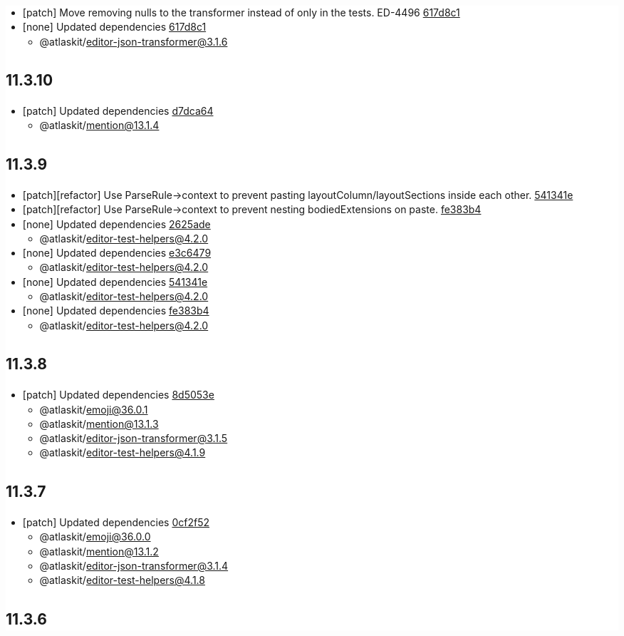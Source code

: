 - [patch] Move removing nulls to the transformer instead of only in the tests. ED-4496 [617d8c1](https://bitbucket.org/atlassian/atlaskit-mk-2/commits/617d8c1)
- [none] Updated dependencies [617d8c1](https://bitbucket.org/atlassian/atlaskit-mk-2/commits/617d8c1)
  - @atlaskit/editor-json-transformer@3.1.6

## 11.3.10

- [patch] Updated dependencies [d7dca64](https://bitbucket.org/atlassian/atlaskit-mk-2/commits/d7dca64)
  - @atlaskit/mention@13.1.4

## 11.3.9

- [patch][refactor] Use ParseRule->context to prevent pasting layoutColumn/layoutSections inside each other. [541341e](https://bitbucket.org/atlassian/atlaskit-mk-2/commits/541341e)
- [patch][refactor] Use ParseRule->context to prevent nesting bodiedExtensions on paste. [fe383b4](https://bitbucket.org/atlassian/atlaskit-mk-2/commits/fe383b4)
- [none] Updated dependencies [2625ade](https://bitbucket.org/atlassian/atlaskit-mk-2/commits/2625ade)
  - @atlaskit/editor-test-helpers@4.2.0
- [none] Updated dependencies [e3c6479](https://bitbucket.org/atlassian/atlaskit-mk-2/commits/e3c6479)
  - @atlaskit/editor-test-helpers@4.2.0
- [none] Updated dependencies [541341e](https://bitbucket.org/atlassian/atlaskit-mk-2/commits/541341e)
  - @atlaskit/editor-test-helpers@4.2.0
- [none] Updated dependencies [fe383b4](https://bitbucket.org/atlassian/atlaskit-mk-2/commits/fe383b4)
  - @atlaskit/editor-test-helpers@4.2.0

## 11.3.8

- [patch] Updated dependencies [8d5053e](https://bitbucket.org/atlassian/atlaskit-mk-2/commits/8d5053e)
  - @atlaskit/emoji@36.0.1
  - @atlaskit/mention@13.1.3
  - @atlaskit/editor-json-transformer@3.1.5
  - @atlaskit/editor-test-helpers@4.1.9

## 11.3.7

- [patch] Updated dependencies [0cf2f52](https://bitbucket.org/atlassian/atlaskit-mk-2/commits/0cf2f52)
  - @atlaskit/emoji@36.0.0
  - @atlaskit/mention@13.1.2
  - @atlaskit/editor-json-transformer@3.1.4
  - @atlaskit/editor-test-helpers@4.1.8

## 11.3.6
